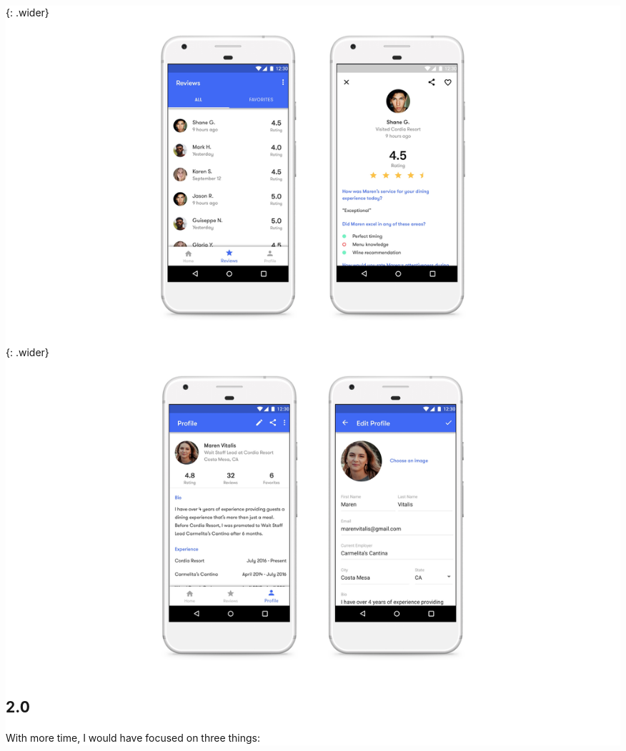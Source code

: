 {: .wider}
[![Visual Design](/assets/img/exercise/visual-02.jpg "Visual Design")](/assets/img/exercise/visual-02.jpg)

{: .wider}
[![Visual Design](/assets/img/exercise/visual-03.jpg "Visual Design")](/assets/img/exercise/visual-03.jpg)

## 2.0
With more time, I would have focused on three things:

